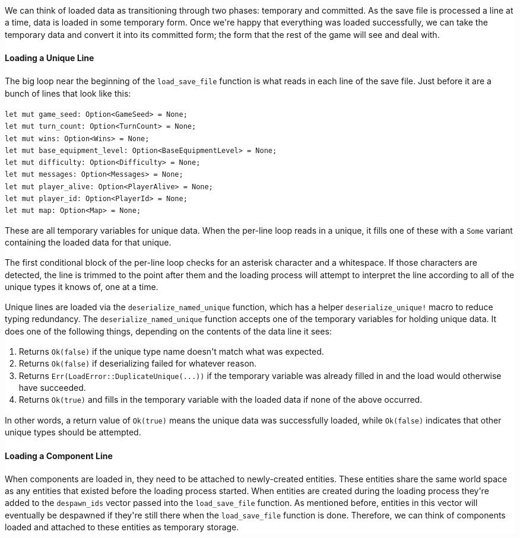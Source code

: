 We can think of loaded data as transitioning through two phases: temporary and committed.
As the save file is processed a line at a time, data is loaded in some temporary form.
Once we're happy that everything was loaded successfully, we can take the temporary data and convert it into its committed form; the form that the rest of the game will see and deal with.

#### Loading a Unique Line

The big loop near the beginning of the `load_save_file` function is what reads in each line of the save file.
Just before it are a bunch of lines that look like this:

```rust,ignore
let mut game_seed: Option<GameSeed> = None;
let mut turn_count: Option<TurnCount> = None;
let mut wins: Option<Wins> = None;
let mut base_equipment_level: Option<BaseEquipmentLevel> = None;
let mut difficulty: Option<Difficulty> = None;
let mut messages: Option<Messages> = None;
let mut player_alive: Option<PlayerAlive> = None;
let mut player_id: Option<PlayerId> = None;
let mut map: Option<Map> = None;
```

These are all temporary variables for unique data.
When the per-line loop reads in a unique, it fills one of these with a `Some` variant containing the loaded data for that unique.

The first conditional block of the per-line loop checks for an asterisk character and a whitespace.
If those characters are detected, the line is trimmed to the point after them and the loading process will attempt to interpret the line according to all of the unique types it knows of, one at a time.

Unique lines are loaded via the `deserialize_named_unique` function, which has a helper `deserialize_unique!` macro to reduce typing redundancy.
The `deserialize_named_unique` function accepts one of the temporary variables for holding unique data.
It does one of the following things, depending on the contents of the data line it sees:

1. Returns `Ok(false)` if the unique type name doesn't match what was expected.
2. Returns `Ok(false)` if deserializing failed for whatever reason.
3. Returns `Err(LoadError::DuplicateUnique(...))` if the temporary variable was already filled in and the load would otherwise have succeeded.
4. Returns `Ok(true)` and fills in the temporary variable with the loaded data if none of the above occurred.

In other words, a return value of `Ok(true)` means the unique data was successfully loaded, while `Ok(false)` indicates that other unique types should be attempted.

#### Loading a Component Line

When components are loaded in, they need to be attached to newly-created entities.
These entities share the same world space as any entities that existed before the loading process started.
When entities are created during the loading process they're added to the `despawn_ids` vector passed into the `load_save_file` function.
As mentioned before, entities in this vector will eventually be despawned if they're still there when the `load_save_file` function is done.
Therefore, we can think of components loaded and attached to these entities as temporary storage.
